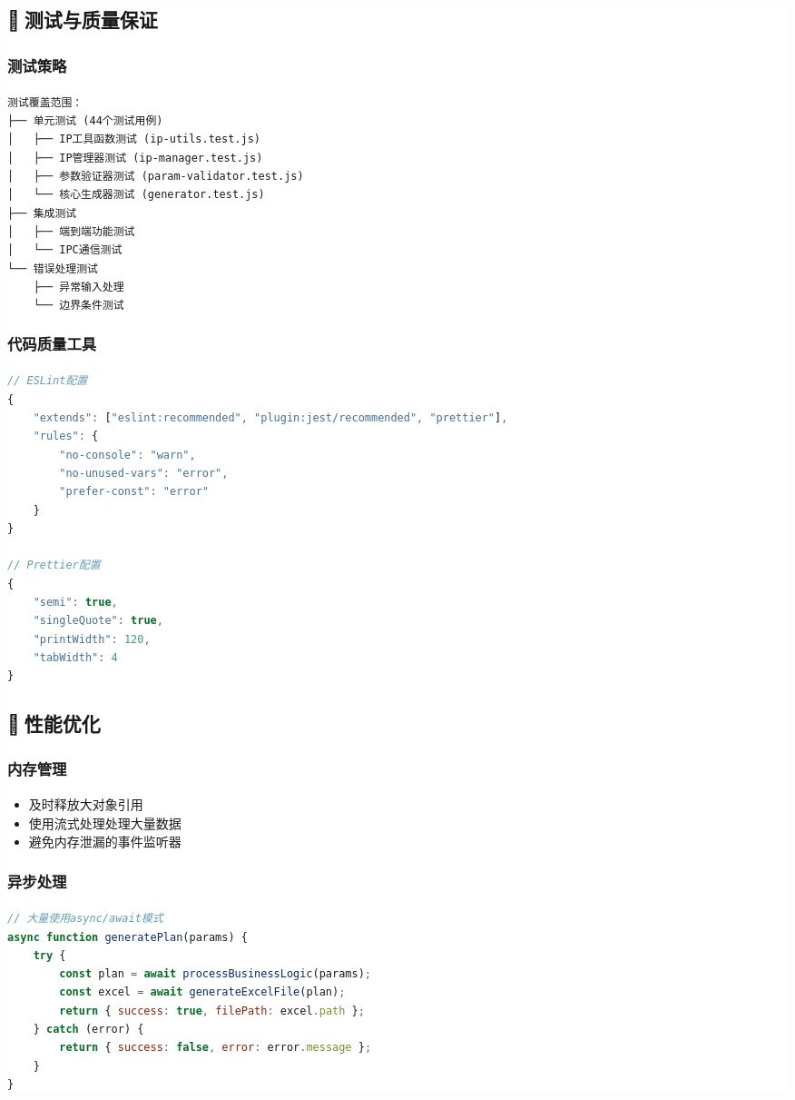 ## 🧪 测试与质量保证

### 测试策略
```
测试覆盖范围：
├── 单元测试 (44个测试用例)
│   ├── IP工具函数测试 (ip-utils.test.js)
│   ├── IP管理器测试 (ip-manager.test.js)
│   ├── 参数验证器测试 (param-validator.test.js)
│   └── 核心生成器测试 (generator.test.js)
├── 集成测试
│   ├── 端到端功能测试
│   └── IPC通信测试
└── 错误处理测试
    ├── 异常输入处理
    └── 边界条件测试
```

### 代码质量工具
```javascript
// ESLint配置
{
    "extends": ["eslint:recommended", "plugin:jest/recommended", "prettier"],
    "rules": {
        "no-console": "warn",
        "no-unused-vars": "error",
        "prefer-const": "error"
    }
}

// Prettier配置
{
    "semi": true,
    "singleQuote": true,
    "printWidth": 120,
    "tabWidth": 4
}
```

## 🚀 性能优化

### 内存管理
- 及时释放大对象引用
- 使用流式处理处理大量数据
- 避免内存泄漏的事件监听器

### 异步处理
```javascript
// 大量使用async/await模式
async function generatePlan(params) {
    try {
        const plan = await processBusinessLogic(params);
        const excel = await generateExcelFile(plan);
        return { success: true, filePath: excel.path };
    } catch (error) {
        return { success: false, error: error.message };
    }
}
```
